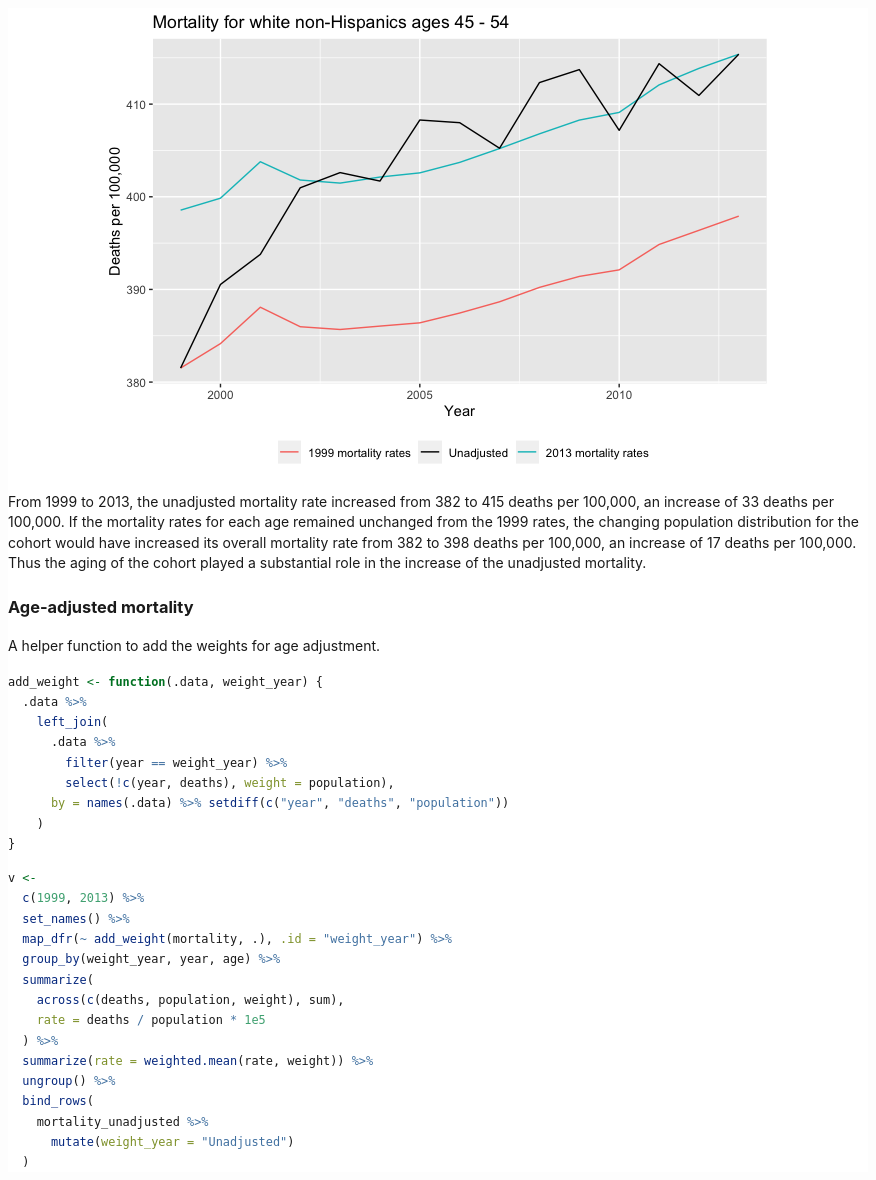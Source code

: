 <img src="births_tv_files/figure-gfm/unnamed-chunk-6-1.png" style="display: block; margin: auto;" />

From 1999 to 2013, the unadjusted mortality rate increased from 382 to
415 deaths per 100,000, an increase of 33 deaths per 100,000. If the
mortality rates for each age remained unchanged from the 1999 rates, the
changing population distribution for the cohort would have increased its
overall mortality rate from 382 to 398 deaths per 100,000, an increase
of 17 deaths per 100,000. Thus the aging of the cohort played a
substantial role in the increase of the unadjusted mortality.

### Age-adjusted mortality

A helper function to add the weights for age adjustment.

``` r
add_weight <- function(.data, weight_year) {
  .data %>% 
    left_join(
      .data %>%
        filter(year == weight_year) %>% 
        select(!c(year, deaths), weight = population),
      by = names(.data) %>% setdiff(c("year", "deaths", "population"))
    )
}
```

``` r
v <- 
  c(1999, 2013) %>% 
  set_names() %>% 
  map_dfr(~ add_weight(mortality, .), .id = "weight_year") %>% 
  group_by(weight_year, year, age) %>% 
  summarize(
    across(c(deaths, population, weight), sum),
    rate = deaths / population * 1e5
  ) %>% 
  summarize(rate = weighted.mean(rate, weight)) %>% 
  ungroup() %>% 
  bind_rows(
    mortality_unadjusted %>% 
      mutate(weight_year = "Unadjusted")
  )
```